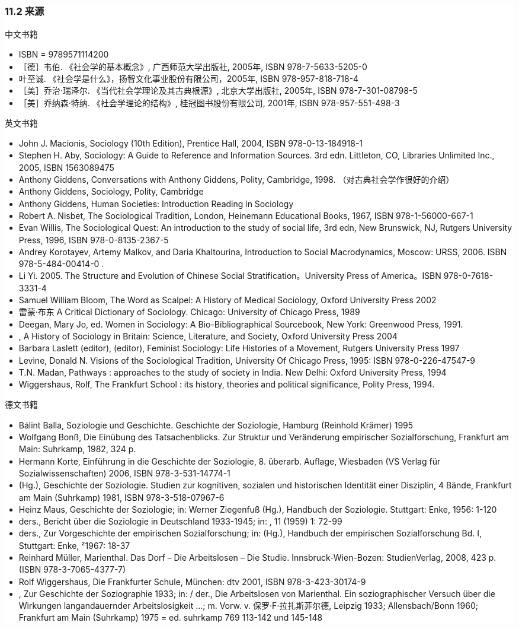 

### 11.2 来源

 中文书籍

* ISBN = 9789571114200
* ［德］韦伯. 《社会学的基本概念》, 广西师范大学出版社, 2005年, ISBN 978-7-5633-5205-0
* 叶至诚. 《社会学是什么》，扬智文化事业股份有限公司，2005年, ISBN 978-957-818-718-4
* ［美］乔治·瑞泽尔. 《当代社会学理论及其古典根源》, 北京大学出版社, 2005年, ISBN 978-7-301-08798-5
* ［美］乔纳森·特纳. 《社会学理论的结构》, 桂冠图书股份有限公司, 2001年, ISBN 978-957-551-498-3

 英文书籍

* John J. Macionis, Sociology (10th Edition), Prentice Hall, 2004, ISBN 978-0-13-184918-1
* Stephen H. Aby, Sociology: A Guide to Reference and Information Sources. 3rd edn. Littleton, CO, Libraries Unlimited Inc., 2005, ISBN 1563089475
* Anthony Giddens, Conversations with Anthony Giddens, Polity, Cambridge, 1998. （对古典社会学作很好的介绍）
* Anthony Giddens, Sociology, Polity, Cambridge
* Anthony Giddens, Human Societies: Introduction Reading in Sociology
* Robert A. Nisbet, The Sociological Tradition, London, Heinemann Educational Books, 1967, ISBN 978-1-56000-667-1
* Evan Willis, The Sociological Quest: An introduction to the study of social life, 3rd edn, New Brunswick, NJ, Rutgers University Press, 1996, ISBN 978-0-8135-2367-5
* Andrey Korotayev, Artemy Malkov, and Daria Khaltourina, Introduction to Social Macrodynamics, Moscow: URSS, 2006. ISBN 978-5-484-00414-0 .
* Li Yi. 2005. The Structure and Evolution of Chinese Social Stratification。University Press of America。ISBN 978-0-7618-3331-4
* Samuel William Bloom, The Word as Scalpel: A History of Medical Sociology, Oxford University Press 2002
* 雷蒙·布东 A Critical Dictionary of Sociology. Chicago: University of Chicago Press, 1989
* Deegan, Mary Jo, ed. Women in Sociology: A Bio-Bibliographical Sourcebook, New York: Greenwood Press, 1991.
* , A History of Sociology in Britain: Science, Literature, and Society, Oxford University Press 2004
* Barbara Laslett (editor),  (editor), Feminist Sociology: Life Histories of a Movement, Rutgers University Press 1997
* Levine, Donald N.  Visions of the Sociological Tradition, University Of Chicago Press, 1995: ISBN 978-0-226-47547-9
* T.N. Madan, Pathways : approaches to the study of society in India. New Delhi: Oxford University Press, 1994
* Wiggershaus, Rolf, The Frankfurt School : its history, theories and political significance,  Polity Press, 1994.

 德文书籍

* Bálint Balla, Soziologie und Geschichte. Geschichte der Soziologie, Hamburg (Reinhold Krämer) 1995
* Wolfgang Bonß, Die Einübung des Tatsachenblicks. Zur Struktur und Veränderung empirischer Sozialforschung, Frankfurt am Main: Suhrkamp, 1982, 324 p.
* Hermann Korte, Einführung in die Geschichte der Soziologie, 8. überarb. Auflage, Wiesbaden (VS Verlag für Sozialwissenschaften) 2006, ISBN 978-3-531-14774-1
* (Hg.), Geschichte der Soziologie. Studien zur kognitiven, sozialen und historischen Identität einer Disziplin, 4 Bände, Frankfurt am Main (Suhrkamp) 1981, ISBN 978-3-518-07967-6
* Heinz Maus, Geschichte der Soziologie; in: Werner Ziegenfuß (Hg.), Handbuch der Soziologie. Stuttgart: Enke, 1956: 1-120
* ders., Bericht über die Soziologie in Deutschland 1933-1945; in: , 11 (1959) 1: 72-99
* ders., Zur Vorgeschichte der empirischen Sozialforschung; in:  (Hg.), Handbuch der empirischen Sozialforschung Bd. I, Stuttgart: Enke, ²1967: 18-37
* Reinhard Müller, Marienthal. Das Dorf – Die Arbeitslosen – Die Studie. Innsbruck-Wien-Bozen: StudienVerlag, 2008, 423 p. (ISBN 978-3-7065-4377-7)
* Rolf Wiggershaus, Die Frankfurter Schule, München: dtv 2001, ISBN 978-3-423-30174-9
* , Zur Geschichte der Soziographie 1933; in:  / der., Die Arbeitslosen von Marienthal. Ein soziographischer Versuch über die Wirkungen langandauernder Arbeitslosigkeit ...; m. Vorw. v. 保罗·F·拉扎斯菲尔德, Leipzig 1933; Allensbach/Bonn 1960; Frankfurt am Main (Suhrkamp) 1975 = ed. suhrkamp 769 113-142 und 145-148
